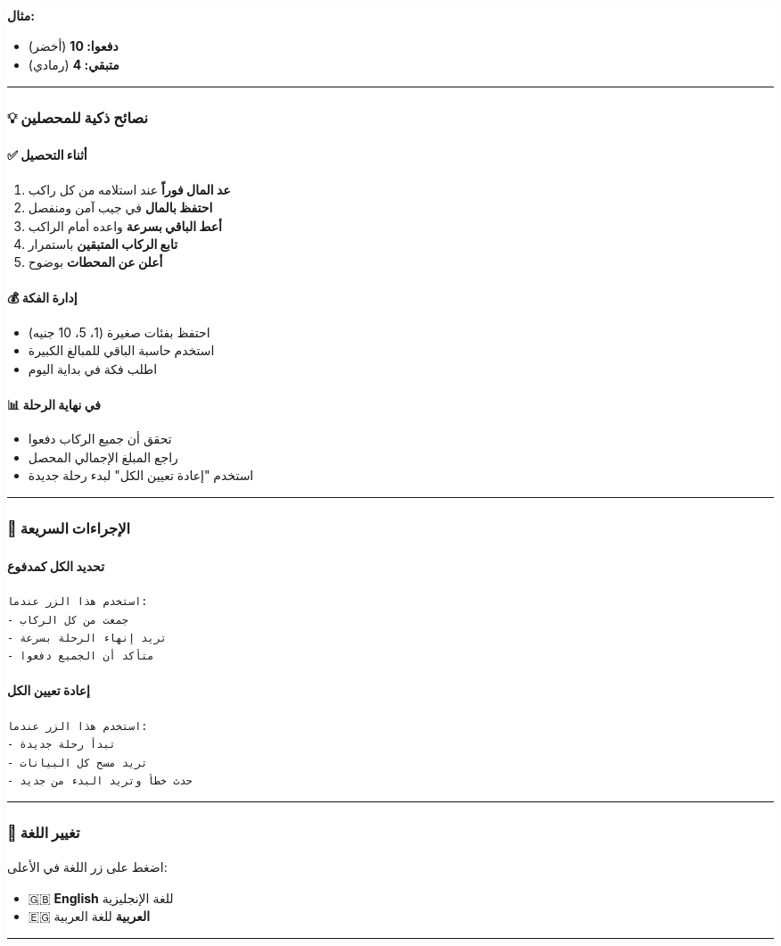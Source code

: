 **مثال:**
- **دفعوا: 10** (أخضر)
- **متبقي: 4** (رمادي)

---

### 💡 نصائح ذكية للمحصلين

#### ✅ أثناء التحصيل
1. **عد المال فوراً** عند استلامه من كل راكب
2. **احتفظ بالمال** في جيب آمن ومنفصل
3. **أعط الباقي بسرعة** واعده أمام الراكب
4. **تابع الركاب المتبقين** باستمرار
5. **أعلن عن المحطات** بوضوح

#### 💰 إدارة الفكة
- احتفظ بفئات صغيرة (1، 5، 10 جنيه)
- استخدم حاسبة الباقي للمبالغ الكبيرة
- اطلب فكة في بداية اليوم

#### 📊 في نهاية الرحلة
- تحقق أن جميع الركاب دفعوا
- راجع المبلغ الإجمالي المحصل
- استخدم "إعادة تعيين الكل" لبدء رحلة جديدة

---

### 🔄 الإجراءات السريعة

#### تحديد الكل كمدفوع
```
استخدم هذا الزر عندما:
- جمعت من كل الركاب
- تريد إنهاء الرحلة بسرعة
- متأكد أن الجميع دفعوا
```

#### إعادة تعيين الكل
```
استخدم هذا الزر عندما:
- تبدأ رحلة جديدة
- تريد مسح كل البيانات
- حدث خطأ وتريد البدء من جديد
```

---

### 📱 تغيير اللغة

اضغط على زر اللغة في الأعلى:
- 🇬🇧 **English** للغة الإنجليزية
- 🇪🇬 **العربية** للغة العربية

---